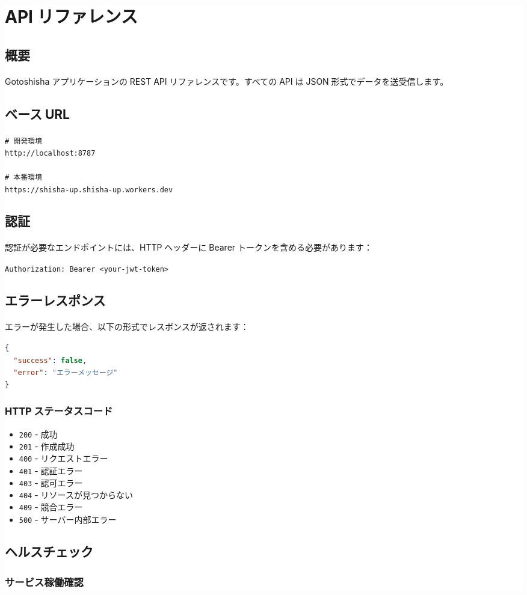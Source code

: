 # API リファレンス

## 概要

Gotoshisha アプリケーションの REST API リファレンスです。すべての API は JSON 形式でデータを送受信します。

## ベース URL

```
# 開発環境
http://localhost:8787

# 本番環境
https://shisha-up.shisha-up.workers.dev
```

## 認証

認証が必要なエンドポイントには、HTTP ヘッダーに Bearer トークンを含める必要があります：

```
Authorization: Bearer <your-jwt-token>
```

## エラーレスポンス

エラーが発生した場合、以下の形式でレスポンスが返されます：

```json
{
  "success": false,
  "error": "エラーメッセージ"
}
```

### HTTP ステータスコード

- `200` - 成功
- `201` - 作成成功
- `400` - リクエストエラー
- `401` - 認証エラー
- `403` - 認可エラー
- `404` - リソースが見つからない
- `409` - 競合エラー
- `500` - サーバー内部エラー

## ヘルスチェック

### サービス稼働確認
